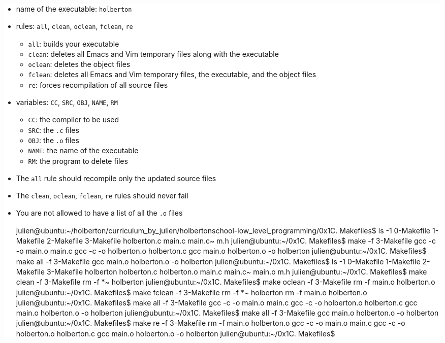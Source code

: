 * name of the executable: `holberton`
* rules: `all`, `clean`, `oclean`, `fclean`, `re`
    * `all`: builds your executable
    * `clean`: deletes all Emacs and Vim temporary files along with the executable
    * `oclean`: deletes the object files
    * `fclean`: deletes all Emacs and Vim temporary files, the executable, and the object files
    * `re`: forces recompilation of all source files
* variables: `CC`, `SRC`, `OBJ`, `NAME`, `RM`
    * `CC`: the compiler to be used
    * `SRC`: the `.c` files
    * `OBJ`: the `.o` files
    * `NAME`: the name of the executable
    * `RM`: the program to delete files
* The `all` rule should recompile only the updated source files
* The `clean`, `oclean`, `fclean`, `re` rules should never fail
* You are not allowed to have a list of all the `.o` files

    julien@ubuntu:~/holberton/curriculum_by_julien/holbertonschool-low_level_programming/0x1C. Makefiles$ ls -1
    0-Makefile
    1-Makefile
    2-Makefile
    3-Makefile
    holberton.c
    main.c
    main.c~
    m.h
    julien@ubuntu:~/0x1C. Makefiles$ make -f 3-Makefile
    gcc    -c -o main.o main.c
    gcc    -c -o holberton.o holberton.c
    gcc main.o holberton.o -o holberton
    julien@ubuntu:~/0x1C. Makefiles$ make all -f 3-Makefile
    gcc main.o holberton.o -o holberton
    julien@ubuntu:~/0x1C. Makefiles$ ls -1
    0-Makefile
    1-Makefile
    2-Makefile
    3-Makefile
    holberton
    holberton.c
    holberton.o
    main.c
    main.c~
    main.o
    m.h
    julien@ubuntu:~/0x1C. Makefiles$ make clean -f 3-Makefile 
    rm -f *~ holberton
    julien@ubuntu:~/0x1C. Makefiles$ make oclean -f 3-Makefile 
    rm -f main.o holberton.o
    julien@ubuntu:~/0x1C. Makefiles$ make fclean -f 3-Makefile 
    rm -f *~ holberton
    rm -f main.o holberton.o
    julien@ubuntu:~/0x1C. Makefiles$ make all -f 3-Makefile
    gcc    -c -o main.o main.c
    gcc    -c -o holberton.o holberton.c
    gcc main.o holberton.o -o holberton
    julien@ubuntu:~/0x1C. Makefiles$ make all -f 3-Makefile
    gcc main.o holberton.o -o holberton
    julien@ubuntu:~/0x1C. Makefiles$ make re -f 3-Makefile
    rm -f main.o holberton.o
    gcc    -c -o main.o main.c
    gcc    -c -o holberton.o holberton.c
    gcc main.o holberton.o -o holberton
    julien@ubuntu:~/0x1C. Makefiles$ 